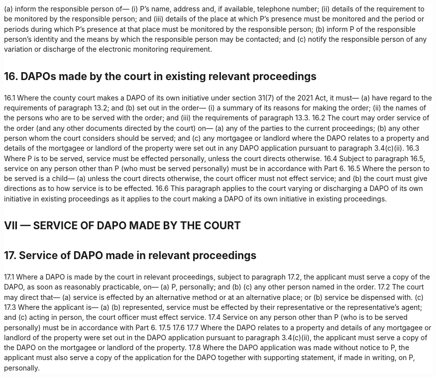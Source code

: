 (a) inform the responsible person of—
(i) P’s name, address and, if available, telephone number;
(ii) details of the requirement to be monitored by the responsible person; and
(iii) details of the place at which P’s presence must be monitored and the period or periods during which P’s presence at that place must be monitored by the responsible person;
(b) inform P of the responsible person’s identity and the means by which the responsible person may be contacted; and
(c) notify the responsible person of any variation or discharge of the electronic monitoring requirement.
## 16. DAPOs made by the court in existing relevant proceedings
16.1 Where the county court makes a DAPO of its own initiative under section 31(7) of the 2021 Act, it must—
(a) have regard to the requirements of paragraph 13.2; and
(b) set out in the order—
(i) a summary of its reasons for making the order;
(ii) the names of the persons who are to be served with the order; and
(iii) the requirements of paragraph 13.3.
16.2 The court may order service of the order (and any other documents directed by the court) on—
(a) any of the parties to the current proceedings; 
(b) any other person whom the court considers should be served; and
(c) any mortgagee or landlord where the DAPO relates to a property and details of the mortgagee or landlord of the property were set out in any DAPO application pursuant to paragraph 3.4(c)(ii).
16.3 Where P is to be served, service must be effected personally, unless the court directs otherwise.
16.4 Subject to paragraph 16.5, service on any person other than P (who must be served personally) must be in accordance with Part 6.
16.5 Where the person to be served is a child—
(a) unless the court directs otherwise, the court officer must not effect service; and
(b) the court must give directions as to how service is to be effected.
16.6 This paragraph applies to the court varying or discharging a DAPO of its own initiative in existing proceedings as it applies to the court making a DAPO of its own initiative in existing proceedings.
## VII — SERVICE OF DAPO MADE BY THE COURT
## **17. Service of DAPO made in relevant proceedings**
17.1 Where a DAPO is made by the court in relevant proceedings, subject to paragraph 17.2, the applicant must serve a copy of the DAPO, as soon as reasonably practicable, on—
(a) P, personally; and
(b) 
(c) any other person named in the order.
17.2 The court may direct that—
(a) service is effected by an alternative method or at an alternative place; or
(b) service be dispensed with.
(c) 
17.3 Where the applicant is—
(a) 
(b) represented, service must be effected by their representative or the representative’s agent; and
(c) acting in person, the court officer must effect service.
17.4 Service on any person other than P (who is to be served personally) must be in accordance with Part 6.
17.5 
17.6 
17.7 Where the DAPO relates to a property and details of any mortgagee or landlord of the property were set out in the DAPO application pursuant to paragraph 3.4(c)(ii), the applicant must serve a copy of the DAPO on the mortgagee or landlord of the property.
17.8 Where the DAPO application was made without notice to P, the applicant must also serve a copy of the application for the DAPO together with supporting statement, if made in writing, on P, personally.